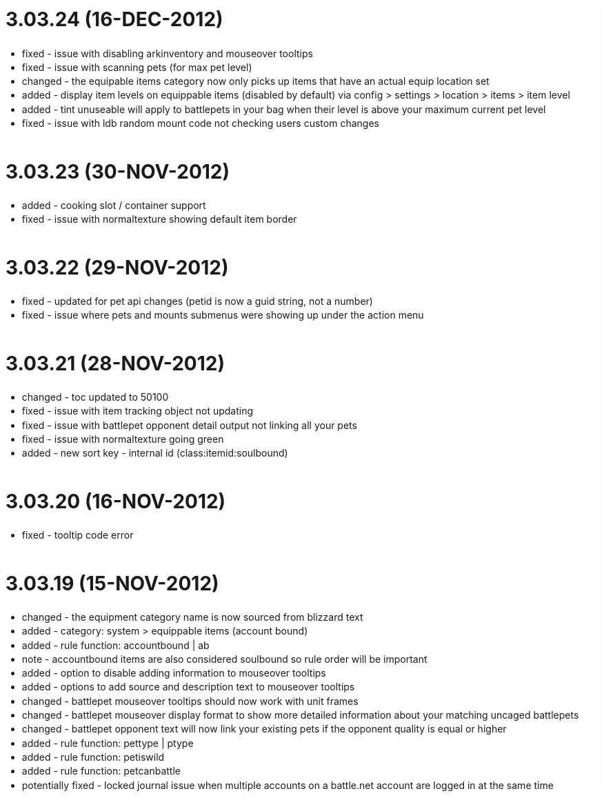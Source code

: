 # 3.03.24 (16-DEC-2012)
 - fixed - issue with disabling arkinventory and mouseover tooltips
 - fixed - issue with scanning pets (for max pet level)
 - changed - the equipable items category now only picks up items that have an actual equip location set
 - added - display item levels on equippable items (disabled by default) via config > settings > location > items > item level
 - added - tint unuseable will apply to battlepets in your bag when their level is above your maximum current pet level
 - fixed - issue with ldb random mount code not checking users custom changes

# 3.03.23 (30-NOV-2012)
 - added - cooking slot / container support
 - fixed - issue with normaltexture showing default item border

# 3.03.22 (29-NOV-2012)
 - fixed - updated for pet api changes (petid is now a guid string, not a number)
 - fixed - issue where pets and mounts submenus were showing up under the action menu

# 3.03.21 (28-NOV-2012)
 - changed - toc updated to 50100
 - fixed - issue with item tracking object not updating
 - fixed - issue with battlepet opponent detail output not linking all your pets
 - fixed - issue with normaltexture going green
 - added - new sort key - internal id (class:itemid:soulbound)
 
# 3.03.20 (16-NOV-2012)
 - fixed - tooltip code error
 
# 3.03.19 (15-NOV-2012)
 - changed - the equipment category name is now sourced from blizzard text
 - added - category: system > equippable items (account bound)
 - added - rule function: accountbound | ab
 - note - accountbound items are also considered soulbound so rule order will be important
 - added - option to disable adding information to mouseover tooltips
 - added - options to add source and description text to mouseover tooltips
 - changed - battlepet mouseover tooltips should now work with unit frames
 - changed - battlepet mouseover display format to show more detailed information about your matching uncaged battlepets
 - changed - battlepet opponent text will now link your existing pets if the opponent quality is equal or higher
 - added - rule function: pettype | ptype
 - added - rule function: petiswild
 - added - rule function: petcanbattle
 - potentially fixed - locked journal issue when multiple accounts on a battle.net account are logged in at the same time
 